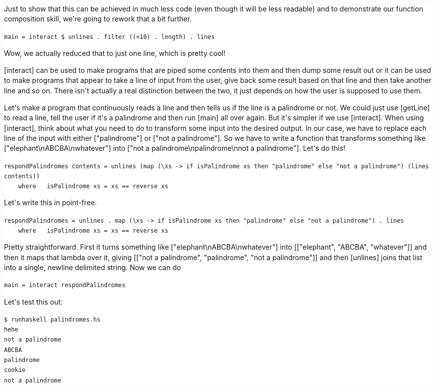 Just to show that this can be achieved in much less code (even though it
will be less readable) and to demonstrate our function composition
skill, we're going to rework that a bit further.

``` {.haskell: .ghci name="code"}
main = interact $ unlines . filter ((<10) . length) . lines
```

Wow, we actually reduced that to just one line, which is pretty cool!

[interact] can be used to make programs that are piped some
contents into them and then dump some result out or it can be used to
make programs that appear to take a line of input from the user, give
back some result based on that line and then take another line and so
on. There isn't actually a real distinction between the two, it just
depends on how the user is supposed to use them.

Let's make a program that continuously reads a line and then tells us if
the line is a palindrome or not. We could just use [getLine] to
read a line, tell the user if it's a palindrome and then run
[main] all over again. But it's simpler if we use
[interact]. When using [interact], think about what you
need to do to transform some input into the desired output. In our case,
we have to replace each line of the input with either
["palindrome"] or ["not a palindrome"]. So we have to
write a function that transforms something like
["elephant\\nABCBA\\nwhatever"] into ["not a
palindrome\\npalindrome\\nnot a palindrome"]. Let's do this!

``` {.haskell: .ghci name="code"}
respondPalindromes contents = unlines (map (\xs -> if isPalindrome xs then "palindrome" else "not a palindrome") (lines contents))
    where   isPalindrome xs = xs == reverse xs
```

Let's write this in point-free.

``` {.haskell: .ghci name="code"}
respondPalindromes = unlines . map (\xs -> if isPalindrome xs then "palindrome" else "not a palindrome") . lines
    where   isPalindrome xs = xs == reverse xs
```

Pretty straightforward. First it turns something like
["elephant\\nABCBA\\nwhatever"] into [\["elephant", "ABCBA",
"whatever"\]] and then it maps that lambda over it, giving
[\["not a palindrome", "palindrome", "not a palindrome"\]] and
then [unlines] joins that list into a single, newline delimited
string. Now we can do

``` {.haskell: .ghci name="code"}
main = interact respondPalindromes
```

Let's test this out:

``` {.haskell: .ghci name="code"}
$ runhaskell palindromes.hs
hehe
not a palindrome
ABCBA
palindrome
cookie
not a palindrome
```
